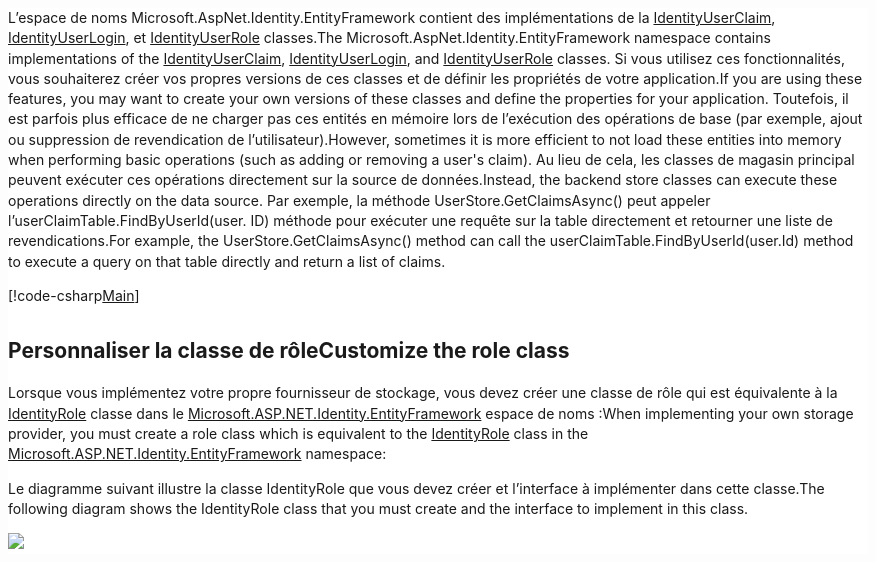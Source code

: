 <span data-ttu-id="a8e5d-266">L’espace de noms Microsoft.AspNet.Identity.EntityFramework contient des implémentations de la [IdentityUserClaim](https://msdn.microsoft.com/library/dn613250(v=vs.108).aspx), [IdentityUserLogin](https://msdn.microsoft.com/library/dn613251(v=vs.108).aspx), et [IdentityUserRole](https://msdn.microsoft.com/library/dn613252(v=vs.108).aspx) classes.</span><span class="sxs-lookup"><span data-stu-id="a8e5d-266">The Microsoft.AspNet.Identity.EntityFramework namespace contains implementations of the [IdentityUserClaim](https://msdn.microsoft.com/library/dn613250(v=vs.108).aspx), [IdentityUserLogin](https://msdn.microsoft.com/library/dn613251(v=vs.108).aspx), and [IdentityUserRole](https://msdn.microsoft.com/library/dn613252(v=vs.108).aspx) classes.</span></span> <span data-ttu-id="a8e5d-267">Si vous utilisez ces fonctionnalités, vous souhaiterez créer vos propres versions de ces classes et de définir les propriétés de votre application.</span><span class="sxs-lookup"><span data-stu-id="a8e5d-267">If you are using these features, you may want to create your own versions of these classes and define the properties for your application.</span></span> <span data-ttu-id="a8e5d-268">Toutefois, il est parfois plus efficace de ne charger pas ces entités en mémoire lors de l’exécution des opérations de base (par exemple, ajout ou suppression de revendication de l’utilisateur).</span><span class="sxs-lookup"><span data-stu-id="a8e5d-268">However, sometimes it is more efficient to not load these entities into memory when performing basic operations (such as adding or removing a user's claim).</span></span> <span data-ttu-id="a8e5d-269">Au lieu de cela, les classes de magasin principal peuvent exécuter ces opérations directement sur la source de données.</span><span class="sxs-lookup"><span data-stu-id="a8e5d-269">Instead, the backend store classes can execute these operations directly on the data source.</span></span> <span data-ttu-id="a8e5d-270">Par exemple, la méthode UserStore.GetClaimsAsync() peut appeler l’userClaimTable.FindByUserId(user. ID) méthode pour exécuter une requête sur la table directement et retourner une liste de revendications.</span><span class="sxs-lookup"><span data-stu-id="a8e5d-270">For example, the UserStore.GetClaimsAsync() method can call the userClaimTable.FindByUserId(user.Id) method to execute a query on that table directly and return a list of claims.</span></span>

[!code-csharp[Main](overview-of-custom-storage-providers-for-aspnet-identity/samples/sample6.cs)]

<a id="role"></a>
## <a name="customize-the-role-class"></a><span data-ttu-id="a8e5d-271">Personnaliser la classe de rôle</span><span class="sxs-lookup"><span data-stu-id="a8e5d-271">Customize the role class</span></span>

<span data-ttu-id="a8e5d-272">Lorsque vous implémentez votre propre fournisseur de stockage, vous devez créer une classe de rôle qui est équivalente à la [IdentityRole](https://msdn.microsoft.com/library/microsoft.aspnet.identity.entityframework.identityrole(v=vs.108).aspx) classe dans le [Microsoft.ASP.NET.Identity.EntityFramework](https://msdn.microsoft.com/library/microsoft.aspnet.identity.entityframework(v=vs.108).aspx) espace de noms :</span><span class="sxs-lookup"><span data-stu-id="a8e5d-272">When implementing your own storage provider, you must create a role class which is equivalent to the [IdentityRole](https://msdn.microsoft.com/library/microsoft.aspnet.identity.entityframework.identityrole(v=vs.108).aspx) class in the [Microsoft.ASP.NET.Identity.EntityFramework](https://msdn.microsoft.com/library/microsoft.aspnet.identity.entityframework(v=vs.108).aspx) namespace:</span></span>

<span data-ttu-id="a8e5d-273">Le diagramme suivant illustre la classe IdentityRole que vous devez créer et l’interface à implémenter dans cette classe.</span><span class="sxs-lookup"><span data-stu-id="a8e5d-273">The following diagram shows the IdentityRole class that you must create and the interface to implement in this class.</span></span>

![](overview-of-custom-storage-providers-for-aspnet-identity/_static/image5.png)
